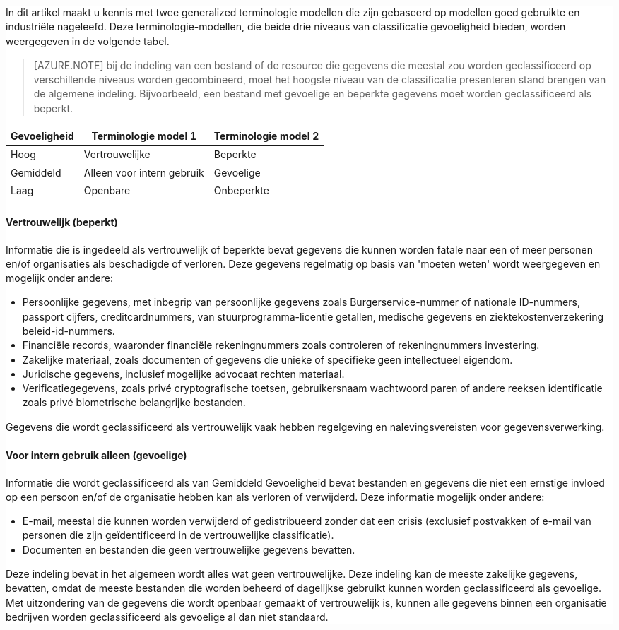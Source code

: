 In dit artikel maakt u kennis met twee generalized terminologie modellen die zijn gebaseerd op modellen goed gebruikte en industriële nageleefd. Deze terminologie-modellen, die beide drie niveaus van classificatie gevoeligheid bieden, worden weergegeven in de volgende tabel.  

> [AZURE.NOTE] bij de indeling van een bestand of de resource die gegevens die meestal zou worden geclassificeerd op verschillende niveaus worden gecombineerd, moet het hoogste niveau van de classificatie presenteren stand brengen van de algemene indeling. Bijvoorbeeld, een bestand met gevoelige en beperkte gegevens moet worden geclassificeerd als beperkt.  

| **Gevoeligheid**   | **Terminologie model 1**   | **Terminologie model 2** |
|--------------------|---------------------------|-------------------------|
| Hoog               | Vertrouwelijke              | Beperkte              |
| Gemiddeld             | Alleen voor intern gebruik     | Gevoelige               |
| Laag                | Openbare                    | Onbeperkte            |

#### <a name="confidential-restricted"></a>Vertrouwelijk (beperkt) 

Informatie die is ingedeeld als vertrouwelijk of beperkte bevat gegevens die kunnen worden fatale naar een of meer personen en/of organisaties als beschadigde of verloren. Deze gegevens regelmatig op basis van 'moeten weten' wordt weergegeven en mogelijk onder andere: 

- Persoonlijke gegevens, met inbegrip van persoonlijke gegevens zoals Burgerservice-nummer of nationale ID-nummers, passport cijfers, creditcardnummers, van stuurprogramma-licentie getallen, medische gegevens en ziektekostenverzekering beleid-id-nummers.  
- Financiële records, waaronder financiële rekeningnummers zoals controleren of rekeningnummers investering. 
- Zakelijke materiaal, zoals documenten of gegevens die unieke of specifieke geen intellectueel eigendom.  
- Juridische gegevens, inclusief mogelijke advocaat rechten materiaal. 
- Verificatiegegevens, zoals privé cryptografische toetsen, gebruikersnaam wachtwoord paren of andere reeksen identificatie zoals privé biometrische belangrijke bestanden. 

Gegevens die wordt geclassificeerd als vertrouwelijk vaak hebben regelgeving en nalevingsvereisten voor gegevensverwerking. 

#### <a name="for-internal-use-only-sensitive"></a>Voor intern gebruik alleen (gevoelige)
 
Informatie die wordt geclassificeerd als van Gemiddeld Gevoeligheid bevat bestanden en gegevens die niet een ernstige invloed op een persoon en/of de organisatie hebben kan als verloren of verwijderd. Deze informatie mogelijk onder andere: 

- E-mail, meestal die kunnen worden verwijderd of gedistribueerd zonder dat een crisis (exclusief postvakken of e-mail van personen die zijn geïdentificeerd in de vertrouwelijke classificatie).  
- Documenten en bestanden die geen vertrouwelijke gegevens bevatten.
 
Deze indeling bevat in het algemeen wordt alles wat geen vertrouwelijke. Deze indeling kan de meeste zakelijke gegevens, bevatten, omdat de meeste bestanden die worden beheerd of dagelijkse gebruikt kunnen worden geclassificeerd als gevoelige. Met uitzondering van de gegevens die wordt openbaar gemaakt of vertrouwelijk is, kunnen alle gegevens binnen een organisatie bedrijven worden geclassificeerd als gevoelige al dan niet standaard. 
